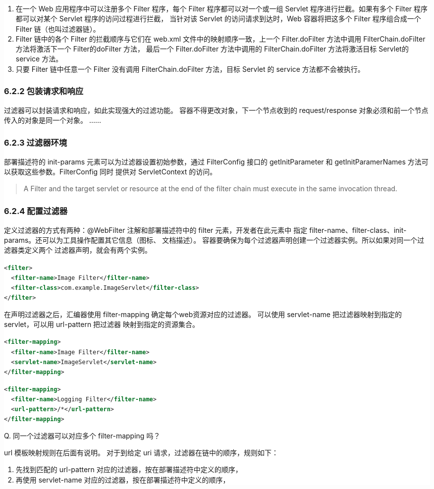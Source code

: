 
1. 在一个 Web 应用程序中可以注册多个 Filter 程序，每个 Filter 程序都可以对一个或一组
Servlet 程序进行拦截。如果有多个 Filter 程序都可以对某个 Servlet 程序的访问过程进行拦截，
当针对该 Servlet 的访问请求到达时，Web 容器将把这多个 Filter 程序组合成一个 Filter 链（也叫过滤器链）。
2. Filter 链中的各个 Filter 的拦截顺序与它们在 web.xml 文件中的映射顺序一致，上一个
  Filter.doFilter 方法中调用 FilterChain.doFilter 方法将激活下一个 Filter的doFilter 方法，
  最后一个 Filter.doFilter 方法中调用的 FilterChain.doFilter 方法将激活目标 Servlet的service 方法。
3. 只要 Filter 链中任意一个 Filter 没有调用 FilterChain.doFilter 方法，目标 Servlet 的 service 方法都不会被执行。

### 6.2.2 包装请求和响应
过滤器可以封装请求和响应，如此实现强大的过滤功能。
容器不得更改对象，下一个节点收到的 request/response 对象必须和前一个节点传入的对象是同一个对象。
……
### 6.2.3 过滤器环境
部署描述符的 init-params 元素可以为过滤器设置初始参数，通过 FilterConfig 接口的
getInitParameter 和 getInitParamerNames 方法可以获取这些参数。FilterConfig 同时
提供对 ServletContext 的访问。
> A Filter and the target servlet or resource at the end
of the filter chain must execute in the same invocation thread.

### 6.2.4 配置过滤器
定义过滤器的方式有两种：@WebFilter 注解和部署描述符中的 filter 元素，开发者在此元素中
指定 filter-name、filter-class、init-params。还可以为工具操作配置其它信息（图标、
文档描述）。
容器要确保为每个过滤器声明创建一个过滤器实例。所以如果对同一个过滤器类定义两个
过滤器声明，就会有两个实例。
```xml
<filter>
  <filter-name>Image Filter</filter-name>
  <filter-class>com.example.ImageServlet</filter-class>
</filter>
```

在声明过滤器之后，汇编器使用 filter-mapping 确定每个web资源对应的过滤器。
可以使用 servlet-name 把过滤器映射到指定的 servlet，可以用 url-pattern 把过滤器
映射到指定的资源集合。
```xml
<filter-mapping>
  <filter-name>Image Filter</filter-name>
  <servlet-name>ImageServlet</servlet-name>
</filter-mapping>
```
```xml
<filter-mapping>
  <filter-name>Logging Filter</filter-name>
  <url-pattern>/*</url-pattern>
</filter-mapping>
```
Q. 同一个过滤器可以对应多个 filter-mapping 吗？

url 模板映射规则在后面有说明。
对于到给定 uri 请求，过滤器在链中的顺序，规则如下：
1. 先找到匹配的 url-pattern 对应的过滤器，按在部署描述符中定义的顺序，
2. 再使用 servlet-name 对应的过滤器，按在部署描述符中定义的顺序，
